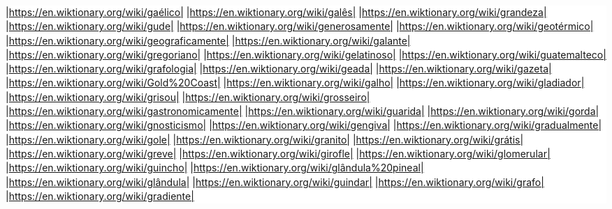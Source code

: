 |https://en.wiktionary.org/wiki/gaélico|
|https://en.wiktionary.org/wiki/galês|
|https://en.wiktionary.org/wiki/grandeza|
|https://en.wiktionary.org/wiki/gude|
|https://en.wiktionary.org/wiki/generosamente|
|https://en.wiktionary.org/wiki/geotérmico|
|https://en.wiktionary.org/wiki/geograficamente|
|https://en.wiktionary.org/wiki/galante|
|https://en.wiktionary.org/wiki/gregoriano|
|https://en.wiktionary.org/wiki/gelatinoso|
|https://en.wiktionary.org/wiki/guatemalteco|
|https://en.wiktionary.org/wiki/grafologia|
|https://en.wiktionary.org/wiki/geada|
|https://en.wiktionary.org/wiki/gazeta|
|https://en.wiktionary.org/wiki/Gold%20Coast|
|https://en.wiktionary.org/wiki/galho|
|https://en.wiktionary.org/wiki/gladiador|
|https://en.wiktionary.org/wiki/grisou|
|https://en.wiktionary.org/wiki/grosseiro|
|https://en.wiktionary.org/wiki/gastronomicamente|
|https://en.wiktionary.org/wiki/guarida|
|https://en.wiktionary.org/wiki/gorda|
|https://en.wiktionary.org/wiki/gnosticismo|
|https://en.wiktionary.org/wiki/gengiva|
|https://en.wiktionary.org/wiki/gradualmente|
|https://en.wiktionary.org/wiki/gole|
|https://en.wiktionary.org/wiki/granito|
|https://en.wiktionary.org/wiki/grátis|
|https://en.wiktionary.org/wiki/greve|
|https://en.wiktionary.org/wiki/girofle|
|https://en.wiktionary.org/wiki/glomerular|
|https://en.wiktionary.org/wiki/guincho|
|https://en.wiktionary.org/wiki/glândula%20pineal|
|https://en.wiktionary.org/wiki/glândula|
|https://en.wiktionary.org/wiki/guindar|
|https://en.wiktionary.org/wiki/grafo|
|https://en.wiktionary.org/wiki/gradiente|